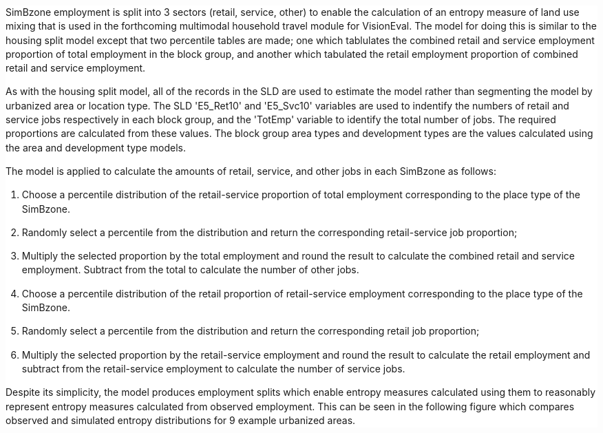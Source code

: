 SimBzone employment is split into 3 sectors (retail, service, other) to enable the calculation of an entropy measure of land use mixing that is used in the forthcoming multimodal household travel module for VisionEval. The model for doing this is similar to the housing split model except that two percentile tables are made; one which tablulates the combined retail and service employment proportion of total employment in the block group, and another which tabulated the retail employment proportion of combined retail and service employment.

As with the housing split model, all of the records in the SLD are used to estimate the model rather than segmenting the model by urbanized area or location type. The SLD 'E5_Ret10' and 'E5_Svc10' variables are used to indentify the numbers of retail and service jobs respectively in each block group, and the 'TotEmp' variable to identify the total number of jobs. The required proportions are calculated from these values. The block group area types and development types are the values calculated using the area and development type models.

The model is applied to calculate the amounts of retail, service, and other jobs in each SimBzone as follows:

1) Choose a percentile distribution of the retail-service proportion of total employment corresponding to the place type of the SimBzone.

2) Randomly select a percentile from the distribution and return the corresponding retail-service job proportion;

3) Multiply the selected proportion by the total employment and round the result to calculate the combined retail and service employment. Subtract from the total to calculate the number of other jobs.

4) Choose a percentile distribution of the retail proportion of retail-service employment corresponding to the place type of the SimBzone.

5) Randomly select a percentile from the distribution and return the corresponding retail job proportion;

6) Multiply the selected proportion by the retail-service employment and round the result to calculate the retail employment and subtract from the retail-service employment to calculate the number of service jobs.

Despite its simplicity, the model produces employment splits which enable entropy measures calculated using them to reasonably represent entropy measures calculated from observed employment. This can be seen in the following figure which compares observed and simulated entropy distributions for 9 example urbanized areas.

